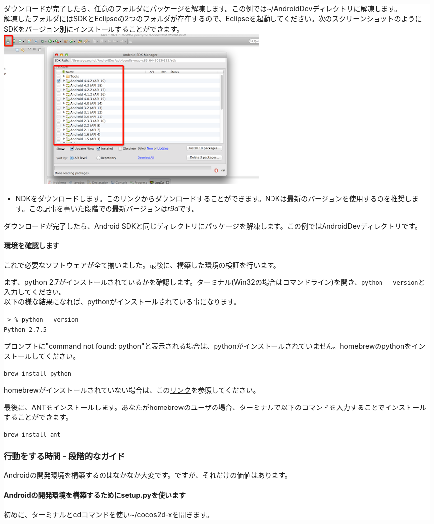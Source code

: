 ダウンロードが完了したら、任意のフォルダにパッケージを解凍します。この例では~/AndroidDevディレクトリに解凍します。  
解凍したフォルダにはSDKとEclipseの2つのフォルダが存在するので、Eclipseを起動してください。次のスクリーンショットのようにSDKをバージョン別にインストールすることができます。
![donwloadSDK](./res/donwloadSDK.png)

- NDKをダウンロードします。この[リンク](https://developer.android.com/tools/sdk/ndk/index.html)からダウンロードすることができます。NDKは最新のバージョンを使用するのを推奨します。この記事を書いた段階での最新バージョンは*r9d*です。

ダウンロードが完了したら、Android SDKと同じディレクトリにパッケージを解凍します。この例ではAndroidDevディレクトリです。


#### 環境を確認します
これで必要なソフトウェアが全て揃いました。最後に、構築した環境の検証を行います。

まず、python 2.7がインストールされているかを確認します。ターミナル(Win32の場合はコマンドライン)を開き、`python --version`と入力してください。  
以下の様な結果になれば、pythonがインストールされている事になります。

```
-> % python --version
Python 2.7.5
```

プロンプトに"command not found: python"と表示される場合は、pythonがインストールされていません。homebrewのpythonをインストールしてください。

```
brew install python
```
homebrewがインストールされていない場合は、この[リンク](http://brew.sh/)を参照してください。

最後に、ANTをインストールします。あなたがhomebrewのユーザの場合、ターミナルで以下のコマンドを入力することでインストールすることができます。

```
brew install ant
```


### 行動をする時間 - 段階的なガイド
Androidの開発環境を構築するのはなかなか大変です。ですが、それだけの価値はあります。

#### Androidの開発環境を構築するためにsetup.pyを使います
初めに、ターミナルとcdコマンドを使い~/cocos2d-xを開きます。
